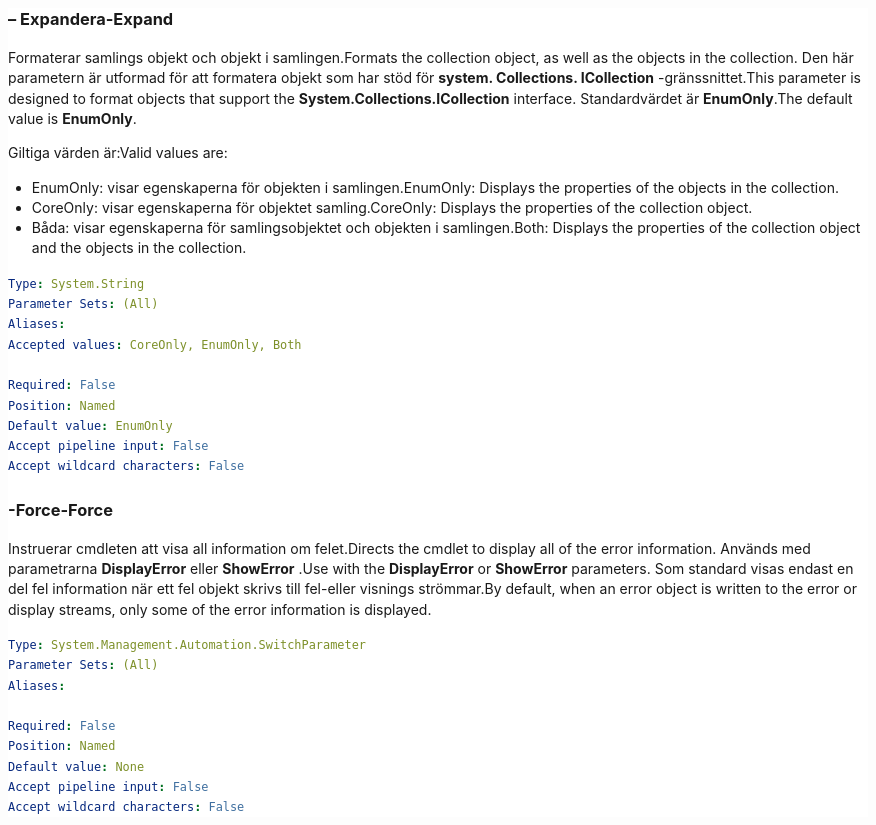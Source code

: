 ### <span data-ttu-id="467ff-126">– Expandera</span><span class="sxs-lookup"><span data-stu-id="467ff-126">-Expand</span></span>

<span data-ttu-id="467ff-127">Formaterar samlings objekt och objekt i samlingen.</span><span class="sxs-lookup"><span data-stu-id="467ff-127">Formats the collection object, as well as the objects in the collection.</span></span> <span data-ttu-id="467ff-128">Den här parametern är utformad för att formatera objekt som har stöd för **system. Collections. ICollection** -gränssnittet.</span><span class="sxs-lookup"><span data-stu-id="467ff-128">This parameter is designed to format objects that support the **System.Collections.ICollection** interface.</span></span> <span data-ttu-id="467ff-129">Standardvärdet är **EnumOnly**.</span><span class="sxs-lookup"><span data-stu-id="467ff-129">The default value is **EnumOnly**.</span></span>

<span data-ttu-id="467ff-130">Giltiga värden är:</span><span class="sxs-lookup"><span data-stu-id="467ff-130">Valid values are:</span></span>

- <span data-ttu-id="467ff-131">EnumOnly: visar egenskaperna för objekten i samlingen.</span><span class="sxs-lookup"><span data-stu-id="467ff-131">EnumOnly: Displays the properties of the objects in the collection.</span></span>
- <span data-ttu-id="467ff-132">CoreOnly: visar egenskaperna för objektet samling.</span><span class="sxs-lookup"><span data-stu-id="467ff-132">CoreOnly: Displays the properties of the collection object.</span></span>
- <span data-ttu-id="467ff-133">Båda: visar egenskaperna för samlingsobjektet och objekten i samlingen.</span><span class="sxs-lookup"><span data-stu-id="467ff-133">Both: Displays the properties of the collection object and the objects in the collection.</span></span>

```yaml
Type: System.String
Parameter Sets: (All)
Aliases:
Accepted values: CoreOnly, EnumOnly, Both

Required: False
Position: Named
Default value: EnumOnly
Accept pipeline input: False
Accept wildcard characters: False
```

### <span data-ttu-id="467ff-134">-Force</span><span class="sxs-lookup"><span data-stu-id="467ff-134">-Force</span></span>

<span data-ttu-id="467ff-135">Instruerar cmdleten att visa all information om felet.</span><span class="sxs-lookup"><span data-stu-id="467ff-135">Directs the cmdlet to display all of the error information.</span></span> <span data-ttu-id="467ff-136">Används med parametrarna **DisplayError** eller **ShowError** .</span><span class="sxs-lookup"><span data-stu-id="467ff-136">Use with the **DisplayError** or **ShowError** parameters.</span></span> <span data-ttu-id="467ff-137">Som standard visas endast en del fel information när ett fel objekt skrivs till fel-eller visnings strömmar.</span><span class="sxs-lookup"><span data-stu-id="467ff-137">By default, when an error object is written to the error or display streams, only some of the error information is displayed.</span></span>

```yaml
Type: System.Management.Automation.SwitchParameter
Parameter Sets: (All)
Aliases:

Required: False
Position: Named
Default value: None
Accept pipeline input: False
Accept wildcard characters: False
```
